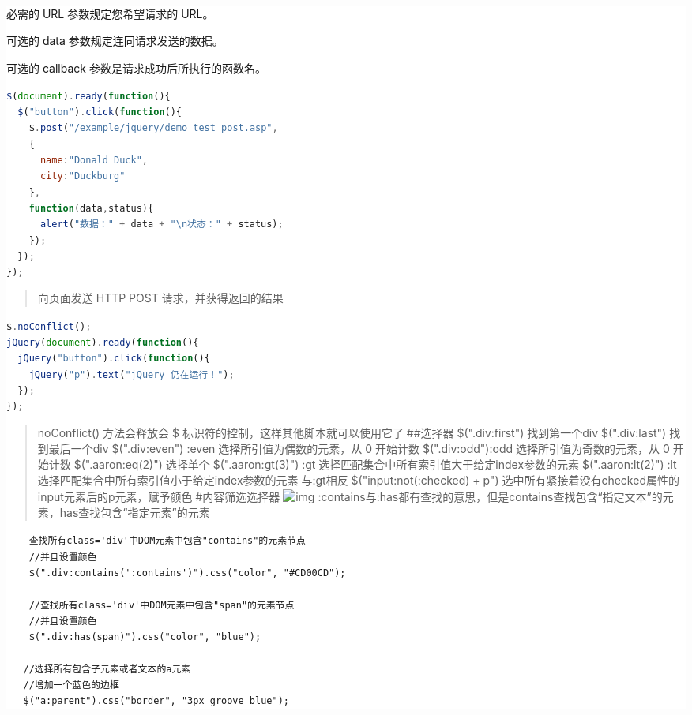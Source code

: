 必需的 URL 参数规定您希望请求的 URL。

可选的 data 参数规定连同请求发送的数据。

可选的 callback 参数是请求成功后所执行的函数名。
```javascript
$(document).ready(function(){
  $("button").click(function(){
    $.post("/example/jquery/demo_test_post.asp",
    {
      name:"Donald Duck",
      city:"Duckburg"
    },
    function(data,status){
      alert("数据：" + data + "\n状态：" + status);
    });
  });
});
```
>向页面发送 HTTP POST 请求，并获得返回的结果
```javascript
$.noConflict();
jQuery(document).ready(function(){
  jQuery("button").click(function(){
    jQuery("p").text("jQuery 仍在运行！");
  });
});
```
>noConflict() 方法会释放会 $ 标识符的控制，这样其他脚本就可以使用它了
##选择器
$(".div:first") 找到第一个div
$(".div:last")  找到最后一个div
$(".div:even")  :even 选择所引值为偶数的元素，从 0 开始计数
$(".div:odd"):odd 选择所引值为奇数的元素，从 0 开始计数
$(".aaron:eq(2)")  选择单个
$(".aaron:gt(3)")  :gt 选择匹配集合中所有索引值大于给定index参数的元素
$(".aaron:lt(2)") :lt 选择匹配集合中所有索引值小于给定index参数的元素  与:gt相反
 $("input:not(:checked) + p")   选中所有紧接着没有checked属性的input元素后的p元素，赋予颜色
 #内容筛选选择器
 ![img](../jQuery/images/4.jpg)
 :contains与:has都有查找的意思，但是contains查找包含“指定文本”的元素，has查找包含“指定元素”的元素

 		查找所有class='div'中DOM元素中包含"contains"的元素节点
        //并且设置颜色
        $(".div:contains(':contains')").css("color", "#CD00CD");

        //查找所有class='div'中DOM元素中包含"span"的元素节点
        //并且设置颜色
        $(".div:has(span)").css("color", "blue");

       //选择所有包含子元素或者文本的a元素
       //增加一个蓝色的边框
       $("a:parent").css("border", "3px groove blue");
